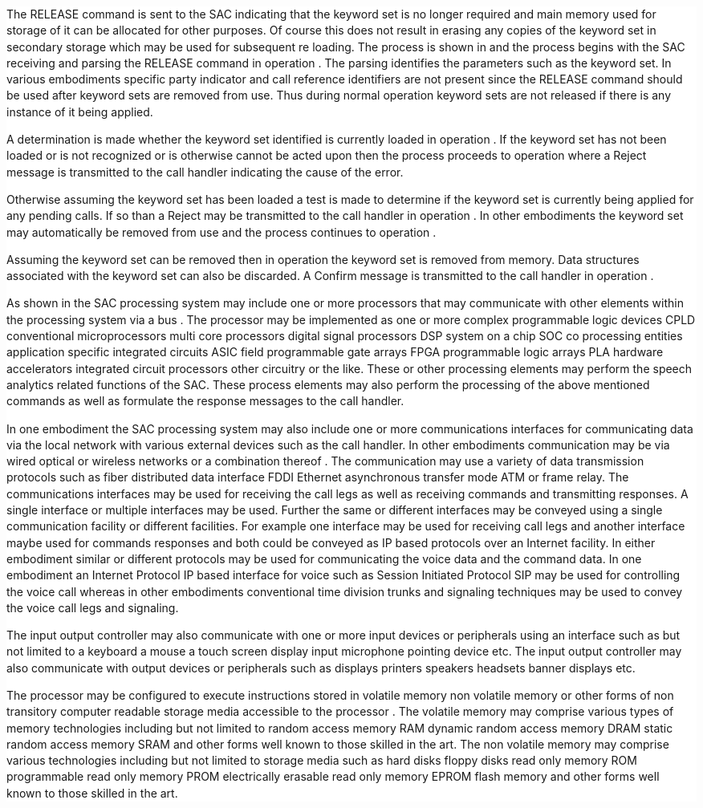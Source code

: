 The RELEASE command is sent to the SAC indicating that the keyword set is no longer required and main memory used for storage of it can be allocated for other purposes. Of course this does not result in erasing any copies of the keyword set in secondary storage which may be used for subsequent re loading. The process is shown in and the process begins with the SAC receiving and parsing the RELEASE command in operation . The parsing identifies the parameters such as the keyword set. In various embodiments specific party indicator and call reference identifiers are not present since the RELEASE command should be used after keyword sets are removed from use. Thus during normal operation keyword sets are not released if there is any instance of it being applied.

A determination is made whether the keyword set identified is currently loaded in operation . If the keyword set has not been loaded or is not recognized or is otherwise cannot be acted upon then the process proceeds to operation where a Reject message is transmitted to the call handler indicating the cause of the error.

Otherwise assuming the keyword set has been loaded a test is made to determine if the keyword set is currently being applied for any pending calls. If so than a Reject may be transmitted to the call handler in operation . In other embodiments the keyword set may automatically be removed from use and the process continues to operation .

Assuming the keyword set can be removed then in operation the keyword set is removed from memory. Data structures associated with the keyword set can also be discarded. A Confirm message is transmitted to the call handler in operation .

As shown in the SAC processing system may include one or more processors that may communicate with other elements within the processing system via a bus . The processor may be implemented as one or more complex programmable logic devices CPLD conventional microprocessors multi core processors digital signal processors DSP system on a chip SOC co processing entities application specific integrated circuits ASIC field programmable gate arrays FPGA programmable logic arrays PLA hardware accelerators integrated circuit processors other circuitry or the like. These or other processing elements may perform the speech analytics related functions of the SAC. These process elements may also perform the processing of the above mentioned commands as well as formulate the response messages to the call handler.

In one embodiment the SAC processing system may also include one or more communications interfaces for communicating data via the local network with various external devices such as the call handler. In other embodiments communication may be via wired optical or wireless networks or a combination thereof . The communication may use a variety of data transmission protocols such as fiber distributed data interface FDDI Ethernet asynchronous transfer mode ATM or frame relay. The communications interfaces may be used for receiving the call legs as well as receiving commands and transmitting responses. A single interface or multiple interfaces may be used. Further the same or different interfaces may be conveyed using a single communication facility or different facilities. For example one interface may be used for receiving call legs and another interface maybe used for commands responses and both could be conveyed as IP based protocols over an Internet facility. In either embodiment similar or different protocols may be used for communicating the voice data and the command data. In one embodiment an Internet Protocol IP based interface for voice such as Session Initiated Protocol SIP may be used for controlling the voice call whereas in other embodiments conventional time division trunks and signaling techniques may be used to convey the voice call legs and signaling.

The input output controller may also communicate with one or more input devices or peripherals using an interface such as but not limited to a keyboard a mouse a touch screen display input microphone pointing device etc. The input output controller may also communicate with output devices or peripherals such as displays printers speakers headsets banner displays etc.

The processor may be configured to execute instructions stored in volatile memory non volatile memory or other forms of non transitory computer readable storage media accessible to the processor . The volatile memory may comprise various types of memory technologies including but not limited to random access memory RAM dynamic random access memory DRAM static random access memory SRAM and other forms well known to those skilled in the art. The non volatile memory may comprise various technologies including but not limited to storage media such as hard disks floppy disks read only memory ROM programmable read only memory PROM electrically erasable read only memory EPROM flash memory and other forms well known to those skilled in the art.
